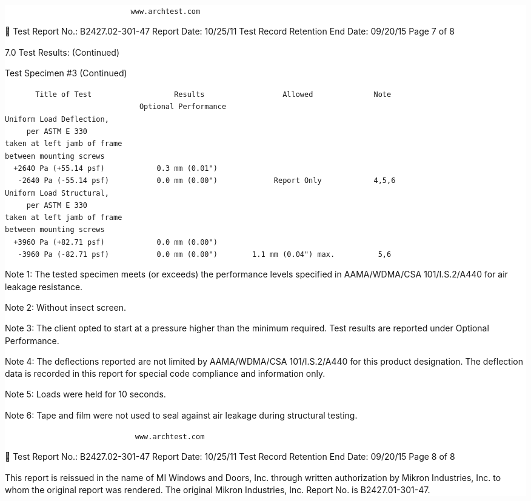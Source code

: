 


                                 www.archtest.com
                                                                Test Report No.: B2427.02-301-47
                                                                           Report Date: 10/25/11
                                                        Test Record Retention End Date: 09/20/15
                                                                                       Page 7 of 8



7.0 Test Results: (Continued)

   Test Specimen #3 (Continued)

           Title of Test                   Results                  Allowed              Note
                                   Optional Performance
    Uniform Load Deflection,
         per ASTM E 330
    taken at left jamb of frame
    between mounting screws
      +2640 Pa (+55.14 psf)            0.3 mm (0.01")
       -2640 Pa (-55.14 psf)           0.0 mm (0.00")             Report Only            4,5,6
    Uniform Load Structural,
         per ASTM E 330
    taken at left jamb of frame
    between mounting screws
      +3960 Pa (+82.71 psf)            0.0 mm (0.00")
       -3960 Pa (-82.71 psf)           0.0 mm (0.00")        1.1 mm (0.04") max.          5,6

   Note 1: The tested specimen meets (or exceeds) the performance levels specified in
   AAMA/WDMA/CSA 101/I.S.2/A440 for air leakage resistance.

   Note 2: Without insect screen.

   Note 3: The client opted to start at a pressure higher than the minimum required. Test
   results are reported under Optional Performance.

   Note 4: The deflections reported are not limited by AAMA/WDMA/CSA 101/I.S.2/A440
   for this product designation. The deflection data is recorded in this report for special
   code compliance and information only.

   Note 5: Loads were held for 10 seconds.

   Note 6: Tape and film were not used to seal against air leakage during structural testing.




                                  www.archtest.com
                                                                         Test Report No.: B2427.02-301-47
                                                                                    Report Date: 10/25/11
                                                                 Test Record Retention End Date: 09/20/15
                                                                                                Page 8 of 8



This report is reissued in the name of MI Windows and Doors, Inc. through written
authorization by Mikron Industries, Inc. to whom the original report was rendered. The
original Mikron Industries, Inc. Report No. is B2427.01-301-47.
